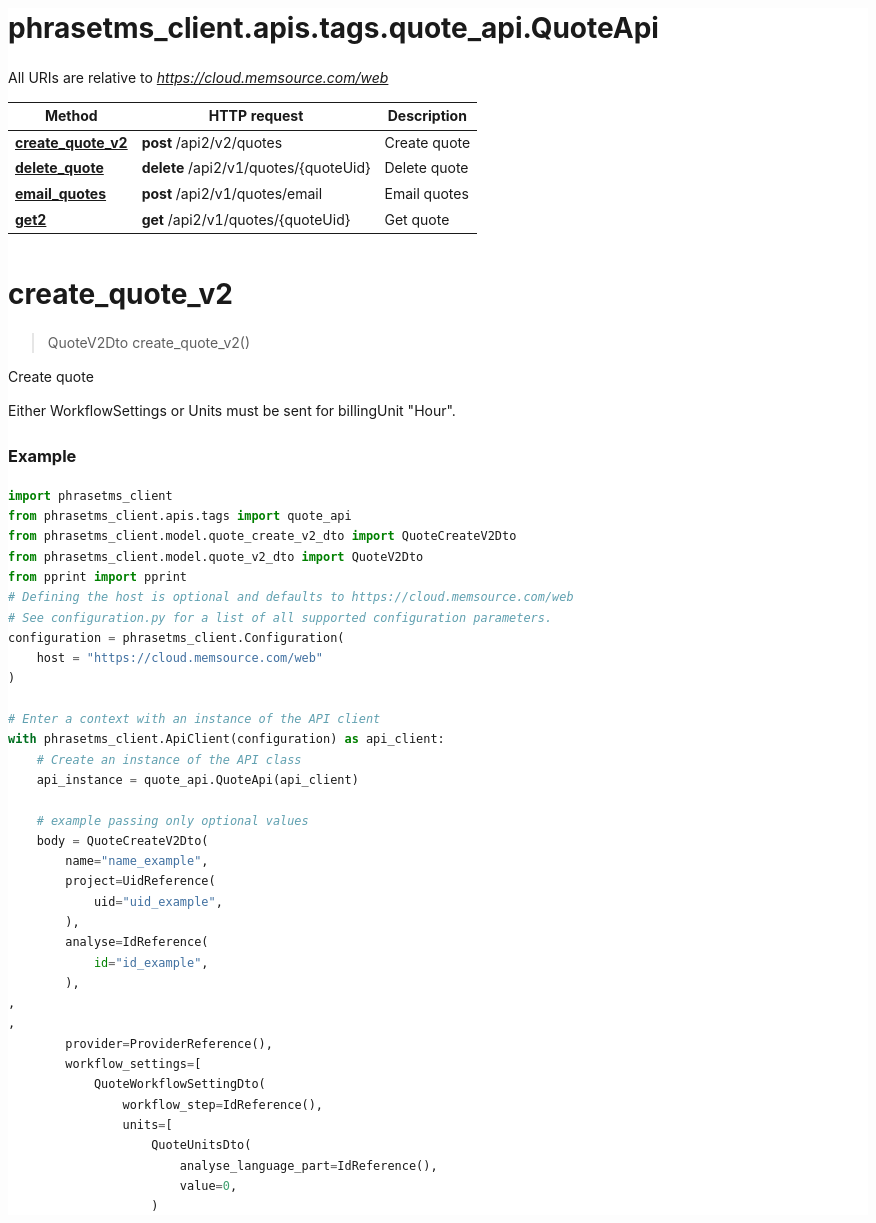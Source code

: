 <a id="__pageTop"></a>

# phrasetms_client.apis.tags.quote_api.QuoteApi

All URIs are relative to *https://cloud.memsource.com/web*

| Method                                  | HTTP request                          | Description  |
| --------------------------------------- | ------------------------------------- | ------------ |
| [**create_quote_v2**](#create_quote_v2) | **post** /api2/v2/quotes              | Create quote |
| [**delete_quote**](#delete_quote)       | **delete** /api2/v1/quotes/{quoteUid} | Delete quote |
| [**email_quotes**](#email_quotes)       | **post** /api2/v1/quotes/email        | Email quotes |
| [**get2**](#get2)                       | **get** /api2/v1/quotes/{quoteUid}    | Get quote    |

# **create_quote_v2**

<a id="create_quote_v2"></a>

> QuoteV2Dto create_quote_v2()

Create quote

Either WorkflowSettings or Units must be sent for billingUnit \"Hour\".

### Example

```python
import phrasetms_client
from phrasetms_client.apis.tags import quote_api
from phrasetms_client.model.quote_create_v2_dto import QuoteCreateV2Dto
from phrasetms_client.model.quote_v2_dto import QuoteV2Dto
from pprint import pprint
# Defining the host is optional and defaults to https://cloud.memsource.com/web
# See configuration.py for a list of all supported configuration parameters.
configuration = phrasetms_client.Configuration(
    host = "https://cloud.memsource.com/web"
)

# Enter a context with an instance of the API client
with phrasetms_client.ApiClient(configuration) as api_client:
    # Create an instance of the API class
    api_instance = quote_api.QuoteApi(api_client)

    # example passing only optional values
    body = QuoteCreateV2Dto(
        name="name_example",
        project=UidReference(
            uid="uid_example",
        ),
        analyse=IdReference(
            id="id_example",
        ),
,
,
        provider=ProviderReference(),
        workflow_settings=[
            QuoteWorkflowSettingDto(
                workflow_step=IdReference(),
                units=[
                    QuoteUnitsDto(
                        analyse_language_part=IdReference(),
                        value=0,
                    )
```